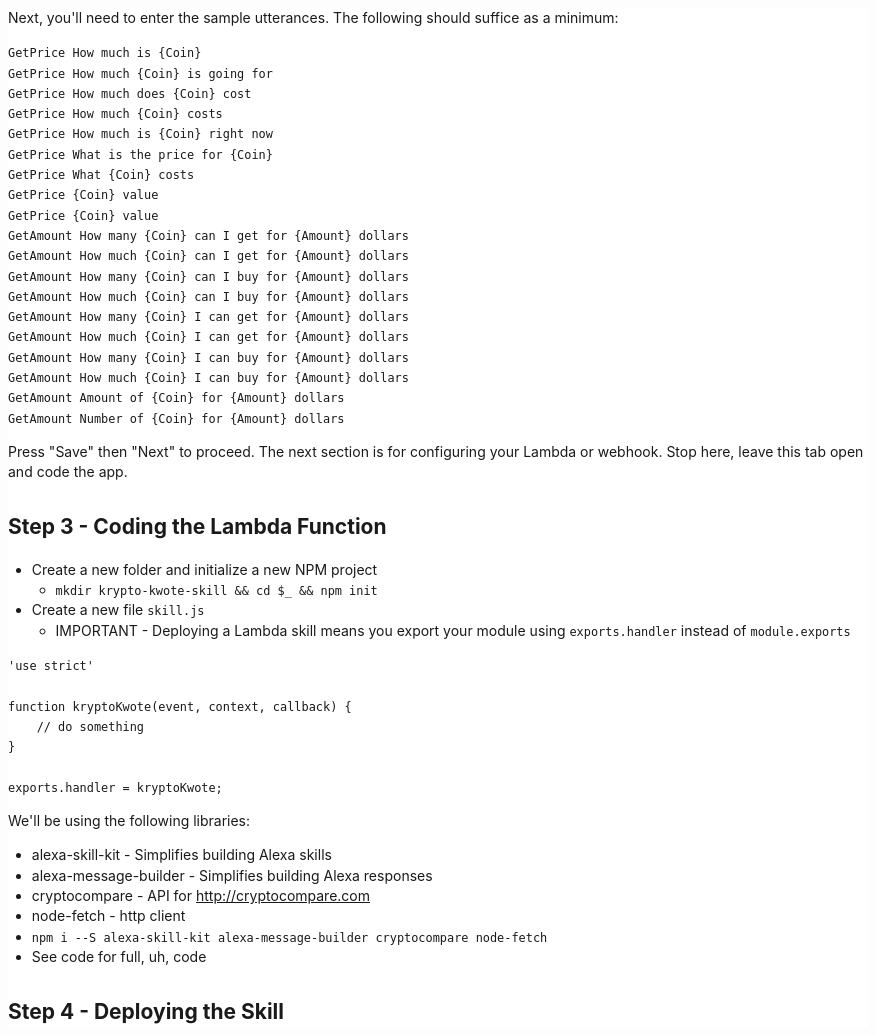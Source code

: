 Next, you'll need to enter the sample utterances. The following should suffice as a minimum:

```
GetPrice How much is {Coin}
GetPrice How much {Coin} is going for
GetPrice How much does {Coin} cost
GetPrice How much {Coin} costs
GetPrice How much is {Coin} right now
GetPrice What is the price for {Coin}
GetPrice What {Coin} costs
GetPrice {Coin} value
GetPrice {Coin} value
GetAmount How many {Coin} can I get for {Amount} dollars
GetAmount How much {Coin} can I get for {Amount} dollars
GetAmount How many {Coin} can I buy for {Amount} dollars
GetAmount How much {Coin} can I buy for {Amount} dollars
GetAmount How many {Coin} I can get for {Amount} dollars
GetAmount How much {Coin} I can get for {Amount} dollars
GetAmount How many {Coin} I can buy for {Amount} dollars
GetAmount How much {Coin} I can buy for {Amount} dollars
GetAmount Amount of {Coin} for {Amount} dollars
GetAmount Number of {Coin} for {Amount} dollars
```

Press "Save" then "Next" to proceed. The next section is for configuring your Lambda or webhook.
Stop here, leave this tab open and code the app.

## Step 3 - Coding the Lambda Function

- Create a new folder and initialize a new NPM project
    - `mkdir krypto-kwote-skill && cd $_ && npm init`
- Create a new file `skill.js`
    - IMPORTANT - Deploying a Lambda skill means you export your module using `exports.handler` instead of `module.exports`
```
'use strict'

function kryptoKwote(event, context, callback) {
    // do something
}

exports.handler = kryptoKwote;
```

We'll be using the following libraries:
- alexa-skill-kit - Simplifies building Alexa skills
- alexa-message-builder - Simplifies building Alexa responses
- cryptocompare - API for http://cryptocompare.com
- node-fetch - http client
- `npm i --S alexa-skill-kit alexa-message-builder cryptocompare node-fetch`
- See code for full, uh, code

## Step 4 - Deploying the Skill
